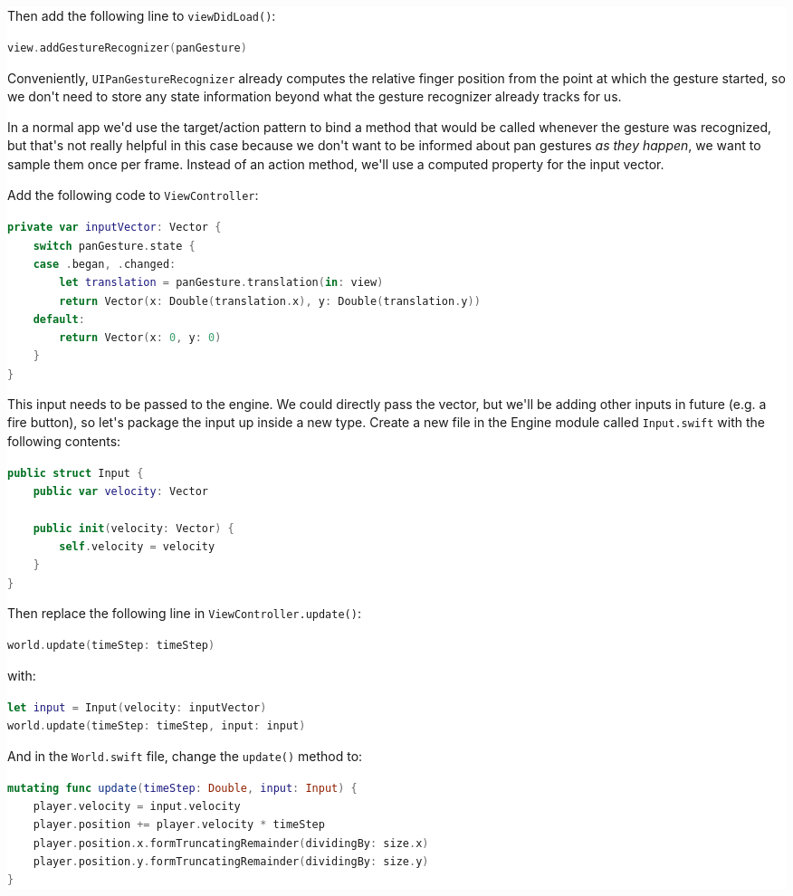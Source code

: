 Then add the following line to `viewDidLoad()`:

```swift
view.addGestureRecognizer(panGesture)
```

Conveniently, `UIPanGestureRecognizer` already computes the relative finger position from the point at which the gesture started, so we don't need to store any state information beyond what the gesture recognizer already tracks for us.

In a normal app we'd use the target/action pattern to bind a method that would be called whenever the gesture was recognized, but that's not really helpful in this case because we don't want to be informed about pan gestures *as they happen*, we want to sample them once per frame. Instead of an action method, we'll use a computed property for the input vector.

Add the following code to `ViewController`:

```swift
private var inputVector: Vector {
    switch panGesture.state {
    case .began, .changed:
        let translation = panGesture.translation(in: view)
        return Vector(x: Double(translation.x), y: Double(translation.y))
    default:
        return Vector(x: 0, y: 0)
    }
}
```

This input needs to be passed to the engine. We could directly pass the vector, but we'll be adding other inputs in future (e.g. a fire button), so let's package the input up inside a new type. Create a new file in the Engine module called `Input.swift` with the following contents:

```swift
public struct Input {
    public var velocity: Vector

    public init(velocity: Vector) {
        self.velocity = velocity
    }
}
```

Then replace the following line in `ViewController.update()`:

```swift
world.update(timeStep: timeStep)
```

with:

```swift
let input = Input(velocity: inputVector)
world.update(timeStep: timeStep, input: input)
```

And in the `World.swift` file, change the `update()` method to:

```swift
mutating func update(timeStep: Double, input: Input) {
    player.velocity = input.velocity
    player.position += player.velocity * timeStep
    player.position.x.formTruncatingRemainder(dividingBy: size.x)
    player.position.y.formTruncatingRemainder(dividingBy: size.y)
}
```
